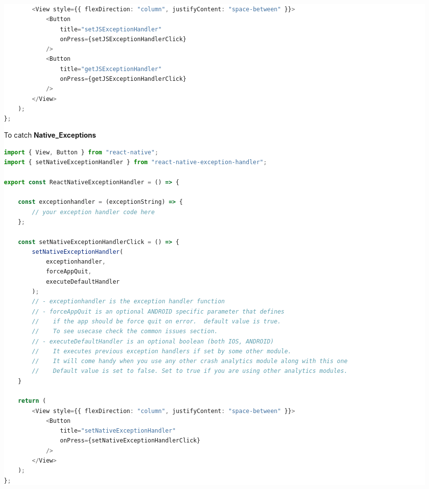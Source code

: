 ```typescript
        <View style={{ flexDirection: "column", justifyContent: "space-between" }}>
            <Button
                title="setJSExceptionHandler"
                onPress={setJSExceptionHandlerClick}
            />
            <Button
                title="getJSExceptionHandler"
                onPress={getJSExceptionHandlerClick}
            />
        </View>
    );
};
```

To catch <b>Native_Exceptions</b>

```typescript
import { View, Button } from "react-native";
import { setNativeExceptionHandler } from "react-native-exception-handler";

export const ReactNativeExceptionHandler = () => {

    const exceptionhandler = (exceptionString) => {
        // your exception handler code here
    };

    const setNativeExceptionHandlerClick = () => {
        setNativeExceptionHandler(
            exceptionhandler,
            forceAppQuit,
            executeDefaultHandler
        );
        // - exceptionhandler is the exception handler function
        // - forceAppQuit is an optional ANDROID specific parameter that defines
        //    if the app should be force quit on error.  default value is true.
        //    To see usecase check the common issues section.
        // - executeDefaultHandler is an optional boolean (both IOS, ANDROID)
        //    It executes previous exception handlers if set by some other module.
        //    It will come handy when you use any other crash analytics module along with this one
        //    Default value is set to false. Set to true if you are using other analytics modules.
    }

    return (
        <View style={{ flexDirection: "column", justifyContent: "space-between" }}>
            <Button
                title="setNativeExceptionHandler"
                onPress={setNativeExceptionHandlerClick}
            />
        </View>
    );
};
```
